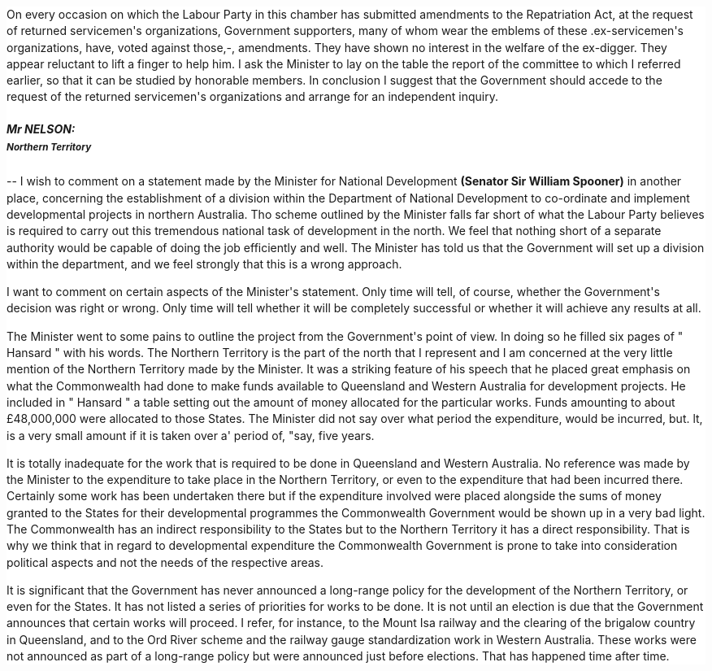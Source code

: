 On every occasion on which the Labour Party in this chamber has submitted amendments to the Repatriation Act, at the request of returned servicemen's organizations, Government supporters, many of whom wear the emblems of these .ex-servicemen's organizations, have, voted against those,-, amendments. They have shown no interest in the welfare of the ex-digger. They appear reluctant to lift a finger to help him. I ask the Minister to lay on the table the report of the committee to which I referred earlier, so that it can be studied by honorable members. In conclusion I suggest that the Government should accede to the request of the returned servicemen's organizations and arrange for an independent inquiry. 

##### Mr NELSON:<br><small class="text-muted">Northern Territory</small>

--  I wish to comment on a statement made by the Minister for National Development  **(Senator Sir William Spooner)**  in another place, concerning the establishment of a division within the Department of National Development to co-ordinate and implement developmental projects in northern Australia. Tho scheme outlined by the Minister falls far short of what the Labour Party believes is required to carry out this tremendous national task of development in the north. We feel that nothing short of a separate authority would be capable of doing the job efficiently and well. The Minister has told us that the Government will set up a division within the department, and we feel strongly that this is a wrong approach. 

I want to comment on certain aspects of the Minister's statement. Only time will tell, of course, whether the Government's decision was right or wrong. Only time will tell whether it will be completely successful or whether it will achieve any results at all. 

The Minister went to some pains to outline the project from the Government's point of view. In doing so he filled six pages of " Hansard " with his words. The Northern Territory is the part of the north that I represent and I am concerned at the very little mention of the Northern Territory made by the Minister. It was a striking feature of his speech that he placed great emphasis on what the Commonwealth had done to make funds available to Queensland and Western Australia for development projects. He included in " Hansard " a table setting out the amount of money allocated for the particular works. Funds amounting to about £48,000,000 were allocated to those States. The Minister did not say over what period the expenditure, would be incurred, but. lt, is a very small amount if it is taken over a' period of, "say, five years. 

It is totally inadequate for the work that is required to be done in Queensland and Western Australia. No reference was made by the Minister to the expenditure to take place in the Northern Territory, or even to the expenditure that had been incurred there. Certainly some work has been undertaken there but if the expenditure involved were placed alongside the sums of money granted to the States for their developmental programmes the Commonwealth Government would be shown up in a very bad light. The Commonwealth has an indirect responsibility to the States but to the Northern Territory it has a direct responsibility. That is why we think that in regard to developmental expenditure the Commonwealth Government is prone to take into consideration political aspects and not the needs of the respective areas. 

It is significant that the Government has never announced a long-range policy for the development of the Northern Territory, or even for the States. It has not listed a series of priorities for works to be done. It is not until an election is due that the Government announces that certain works will proceed. I refer, for instance, to the Mount Isa railway and the clearing of the brigalow country in Queensland, and to the Ord River scheme and the railway gauge standardization work in Western Australia. These works were not announced as part of a long-range policy but were announced just before elections. That has happened time after time. 
